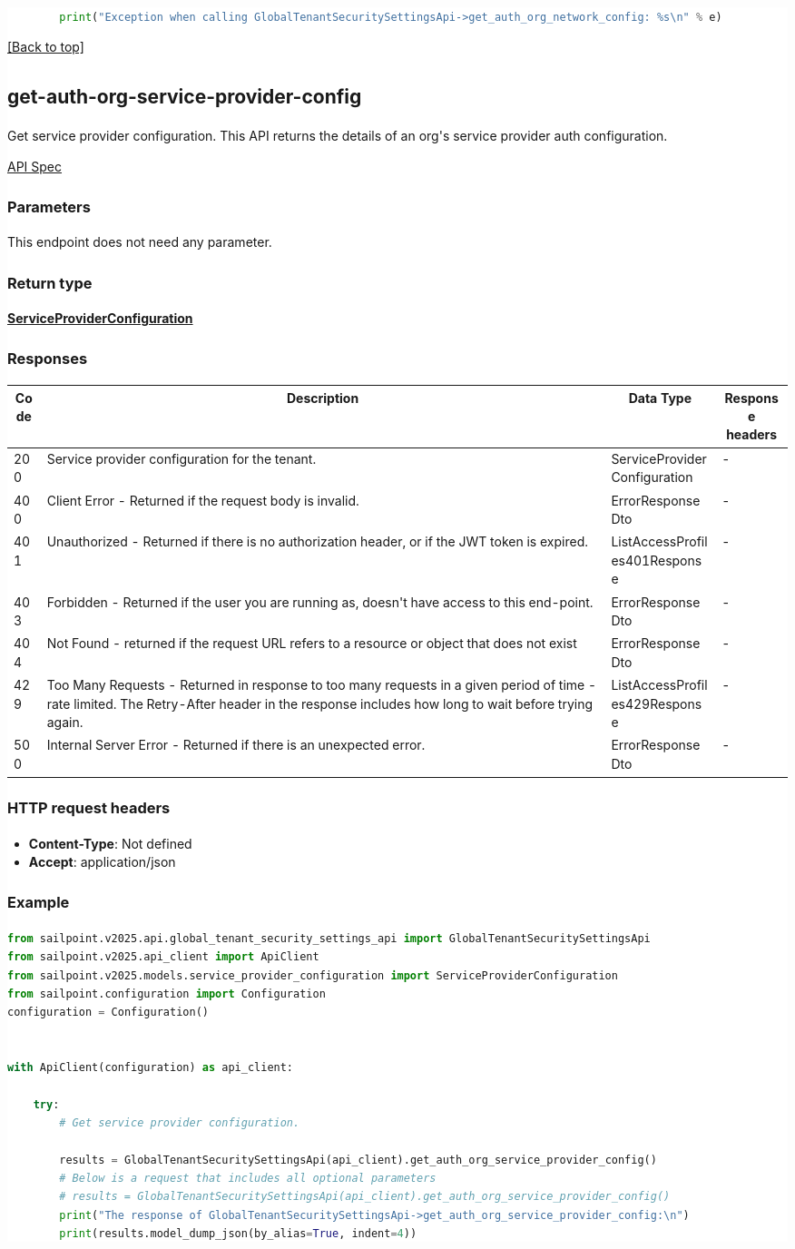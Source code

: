 ```python
        print("Exception when calling GlobalTenantSecuritySettingsApi->get_auth_org_network_config: %s\n" % e)
```



[[Back to top]](#) 

## get-auth-org-service-provider-config
Get service provider configuration.
This API returns the details of an org's service provider auth configuration.

[API Spec](https://developer.sailpoint.com/docs/api/v2025/get-auth-org-service-provider-config)

### Parameters 
This endpoint does not need any parameter. 

### Return type
[**ServiceProviderConfiguration**](../models/service-provider-configuration)

### Responses
Code | Description  | Data Type | Response headers |
------------- | ------------- | ------------- |------------------|
200 | Service provider configuration for the tenant. | ServiceProviderConfiguration |  -  |
400 | Client Error - Returned if the request body is invalid. | ErrorResponseDto |  -  |
401 | Unauthorized - Returned if there is no authorization header, or if the JWT token is expired. | ListAccessProfiles401Response |  -  |
403 | Forbidden - Returned if the user you are running as, doesn&#39;t have access to this end-point. | ErrorResponseDto |  -  |
404 | Not Found - returned if the request URL refers to a resource or object that does not exist | ErrorResponseDto |  -  |
429 | Too Many Requests - Returned in response to too many requests in a given period of time - rate limited. The Retry-After header in the response includes how long to wait before trying again. | ListAccessProfiles429Response |  -  |
500 | Internal Server Error - Returned if there is an unexpected error. | ErrorResponseDto |  -  |

### HTTP request headers
 - **Content-Type**: Not defined
 - **Accept**: application/json

### Example

```python
from sailpoint.v2025.api.global_tenant_security_settings_api import GlobalTenantSecuritySettingsApi
from sailpoint.v2025.api_client import ApiClient
from sailpoint.v2025.models.service_provider_configuration import ServiceProviderConfiguration
from sailpoint.configuration import Configuration
configuration = Configuration()


with ApiClient(configuration) as api_client:

    try:
        # Get service provider configuration.
        
        results = GlobalTenantSecuritySettingsApi(api_client).get_auth_org_service_provider_config()
        # Below is a request that includes all optional parameters
        # results = GlobalTenantSecuritySettingsApi(api_client).get_auth_org_service_provider_config()
        print("The response of GlobalTenantSecuritySettingsApi->get_auth_org_service_provider_config:\n")
        print(results.model_dump_json(by_alias=True, indent=4))
```